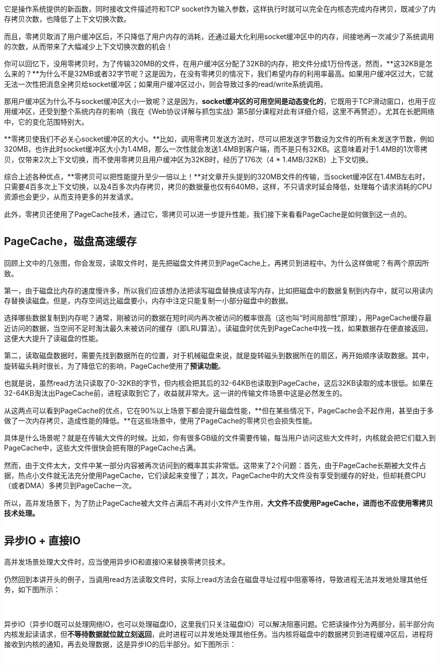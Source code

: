 它是操作系统提供的新函数，同时接收文件描述符和TCP socket作为输入参数，这样执行时就可以完全在内核态完成内存拷贝，既减少了内存拷贝次数，也降低了上下文切换次数。

而且，零拷贝取消了用户缓冲区后，不只降低了用户内存的消耗，还通过最大化利用socket缓冲区中的内存，间接地再一次减少了系统调用的次数，从而带来了大幅减少上下文切换次数的机会！

你可以回忆下，没用零拷贝时，为了传输320MB的文件，在用户缓冲区分配了32KB的内存，把文件分成1万份传送，然而，**这32KB是怎么来的？**为什么不是32MB或者32字节呢？这是因为，在没有零拷贝的情况下，我们希望内存的利用率最高。如果用户缓冲区过大，它就无法一次性把消息全拷贝给socket缓冲区；如果用户缓冲区过小，则会导致过多的read/write系统调用。

那用户缓冲区为什么不与socket缓冲区大小一致呢？这是因为，**socket缓冲区的可用空间是动态变化的**，它既用于TCP滑动窗口，也用于应用缓冲区，还受到整个系统内存的影响（我在《Web协议详解与抓包实战》第5部分课程对此有详细介绍，这里不再赘述）。尤其在长肥网络中，它的变化范围特别大。

**零拷贝使我们不必关心socket缓冲区的大小。**比如，调用零拷贝发送方法时，尽可以把发送字节数设为文件的所有未发送字节数，例如320MB，也许此时socket缓冲区大小为1.4MB，那么一次性就会发送1.4MB到客户端，而不是只有32KB。这意味着对于1.4MB的1次零拷贝，仅带来2次上下文切换，而不使用零拷贝且用户缓冲区为32KB时，经历了176次（4 * 1.4MB/32KB）上下文切换。

综合上述各种优点，**零拷贝可以把性能提升至少一倍以上！**对文章开头提到的320MB文件的传输，当socket缓冲区在1.4MB左右时，只需要4百多次上下文切换，以及4百多次内存拷贝，拷贝的数据量也仅有640MB，这样，不只请求时延会降低，处理每个请求消耗的CPU资源也会更少，从而支持更多的并发请求。

此外，零拷贝还使用了PageCache技术，通过它，零拷贝可以进一步提升性能，我们接下来看看PageCache是如何做到这一点的。

## PageCache，磁盘高速缓存

回顾上文中的几张图，你会发现，读取文件时，是先把磁盘文件拷贝到PageCache上，再拷贝到进程中。为什么这样做呢？有两个原因所致。

第一，由于磁盘比内存的速度慢许多，所以我们应该想办法把读写磁盘替换成读写内存，比如把磁盘中的数据复制到内存中，就可以用读内存替换读磁盘。但是，内存空间远比磁盘要小，内存中注定只能复制一小部分磁盘中的数据。

选择哪些数据复制到内存呢？通常，刚被访问的数据在短时间内再次被访问的概率很高（这也叫“时间局部性”原理），用PageCache缓存最近访问的数据，当空间不足时淘汰最久未被访问的缓存（即LRU算法）。读磁盘时优先到PageCache中找一找，如果数据存在便直接返回，这便大大提升了读磁盘的性能。

第二，读取磁盘数据时，需要先找到数据所在的位置，对于机械磁盘来说，就是旋转磁头到数据所在的扇区，再开始顺序读取数据。其中，旋转磁头耗时很长，为了降低它的影响，PageCache使用了**预读功能**。

也就是说，虽然read方法只读取了0-32KB的字节，但内核会把其后的32-64KB也读取到PageCache，这后32KB读取的成本很低。如果在32-64KB淘汰出PageCache前，进程读取到它了，收益就非常大。这一讲的传输文件场景中这是必然发生的。

从这两点可以看到PageCache的优点，它在90%以上场景下都会提升磁盘性能，**但在某些情况下，PageCache会不起作用，甚至由于多做了一次内存拷贝，造成性能的降低。**在这些场景中，使用了PageCache的零拷贝也会损失性能。

具体是什么场景呢？就是在传输大文件的时候。比如，你有很多GB级的文件需要传输，每当用户访问这些大文件时，内核就会把它们载入到PageCache中，这些大文件很快会把有限的PageCache占满。

然而，由于文件太大，文件中某一部分内容被再次访问到的概率其实非常低。这带来了2个问题：首先，由于PageCache长期被大文件占据，热点小文件就无法充分使用PageCache，它们读起来变慢了；其次，PageCache中的大文件没有享受到缓存的好处，但却耗费CPU（或者DMA）多拷贝到PageCache一次。

所以，高并发场景下，为了防止PageCache被大文件占满后不再对小文件产生作用，**大文件不应使用PageCache，进而也不应使用零拷贝技术处理。**

## 异步IO + 直接IO

高并发场景处理大文件时，应当使用异步IO和直接IO来替换零拷贝技术。

仍然回到本讲开头的例子，当调用read方法读取文件时，实际上read方法会在磁盘寻址过程中阻塞等待，导致进程无法并发地处理其他任务，如下图所示：

<img src="https://static001.geekbang.org/resource/image/9e/4e/9ef6fcb7da58a007f8f4e3e67442df4e.jpg" alt="">

异步IO（异步IO既可以处理网络IO，也可以处理磁盘IO，这里我们只关注磁盘IO）可以解决阻塞问题。它把读操作分为两部分，前半部分向内核发起读请求，但**不等待数据就位就立刻返回**，此时进程可以并发地处理其他任务。当内核将磁盘中的数据拷贝到进程缓冲区后，进程将接收到内核的通知，再去处理数据，这是异步IO的后半部分。如下图所示：

<img src="https://static001.geekbang.org/resource/image/15/f3/15d33cf599d11b3188253912b21e4ef3.jpg" alt="">
